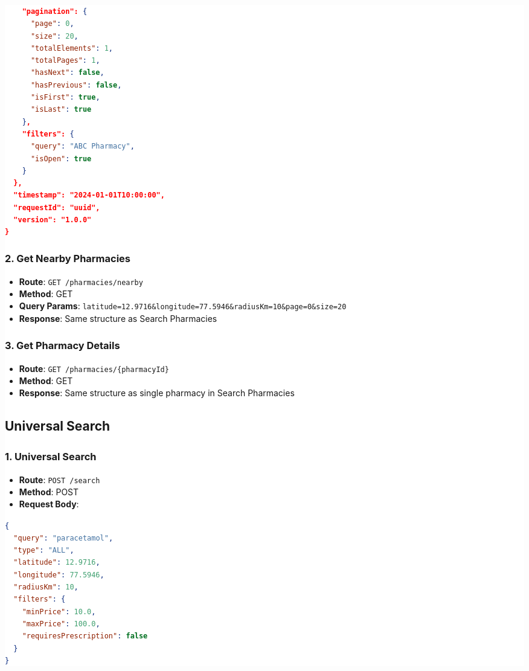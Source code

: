 ```json
    "pagination": {
      "page": 0,
      "size": 20,
      "totalElements": 1,
      "totalPages": 1,
      "hasNext": false,
      "hasPrevious": false,
      "isFirst": true,
      "isLast": true
    },
    "filters": {
      "query": "ABC Pharmacy",
      "isOpen": true
    }
  },
  "timestamp": "2024-01-01T10:00:00",
  "requestId": "uuid",
  "version": "1.0.0"
}
```

### 2. Get Nearby Pharmacies

- **Route**: `GET /pharmacies/nearby`
- **Method**: GET
- **Query Params**: `latitude=12.9716&longitude=77.5946&radiusKm=10&page=0&size=20`
- **Response**: Same structure as Search Pharmacies

### 3. Get Pharmacy Details

- **Route**: `GET /pharmacies/{pharmacyId}`
- **Method**: GET
- **Response**: Same structure as single pharmacy in Search Pharmacies

## Universal Search

### 1. Universal Search

- **Route**: `POST /search`
- **Method**: POST
- **Request Body**:

```json
{
  "query": "paracetamol",
  "type": "ALL",
  "latitude": 12.9716,
  "longitude": 77.5946,
  "radiusKm": 10,
  "filters": {
    "minPrice": 10.0,
    "maxPrice": 100.0,
    "requiresPrescription": false
  }
}
```
